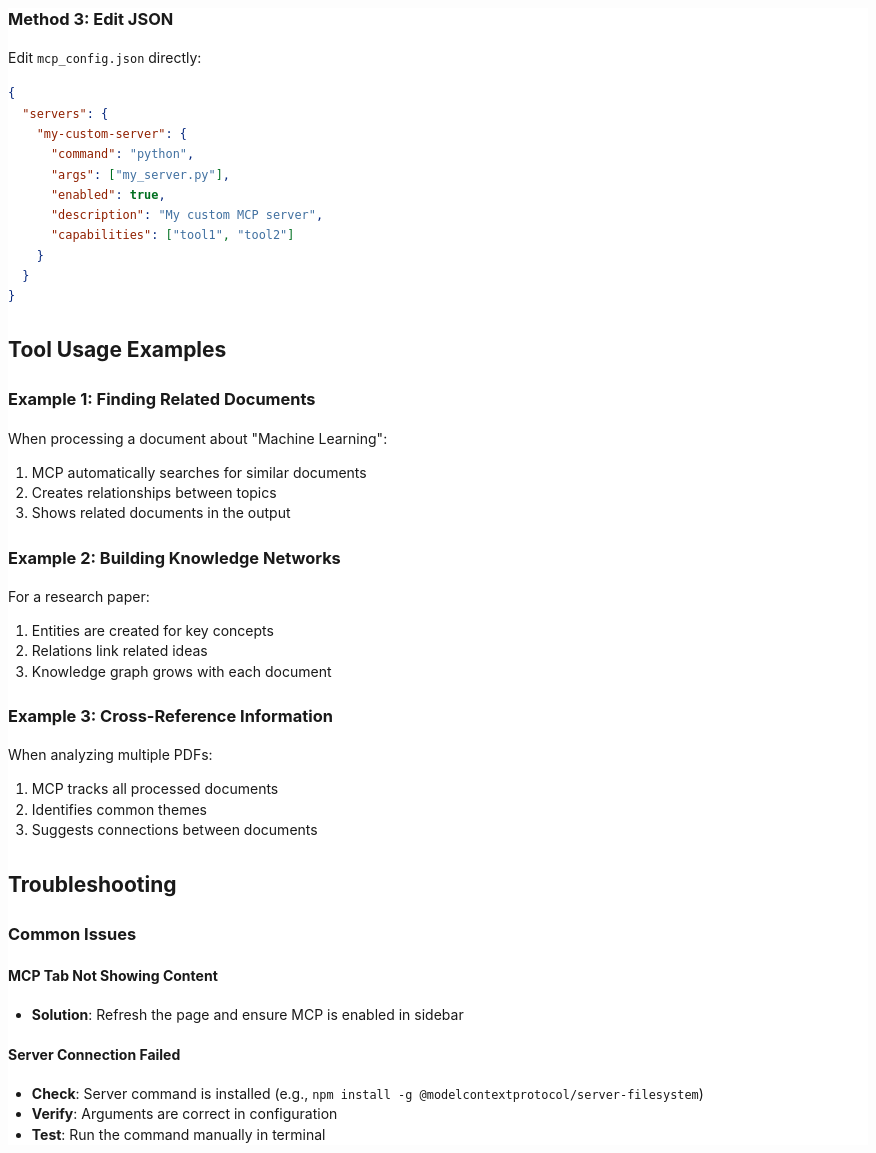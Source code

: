 ### Method 3: Edit JSON

Edit `mcp_config.json` directly:

```json
{
  "servers": {
    "my-custom-server": {
      "command": "python",
      "args": ["my_server.py"],
      "enabled": true,
      "description": "My custom MCP server",
      "capabilities": ["tool1", "tool2"]
    }
  }
}
```

## Tool Usage Examples <a name="tool-examples"></a>

### Example 1: Finding Related Documents

When processing a document about "Machine Learning":
1. MCP automatically searches for similar documents
2. Creates relationships between topics
3. Shows related documents in the output

### Example 2: Building Knowledge Networks

For a research paper:
1. Entities are created for key concepts
2. Relations link related ideas
3. Knowledge graph grows with each document

### Example 3: Cross-Reference Information

When analyzing multiple PDFs:
1. MCP tracks all processed documents
2. Identifies common themes
3. Suggests connections between documents

## Troubleshooting <a name="troubleshooting"></a>

### Common Issues

#### MCP Tab Not Showing Content
- **Solution**: Refresh the page and ensure MCP is enabled in sidebar

#### Server Connection Failed
- **Check**: Server command is installed (e.g., `npm install -g @modelcontextprotocol/server-filesystem`)
- **Verify**: Arguments are correct in configuration
- **Test**: Run the command manually in terminal
